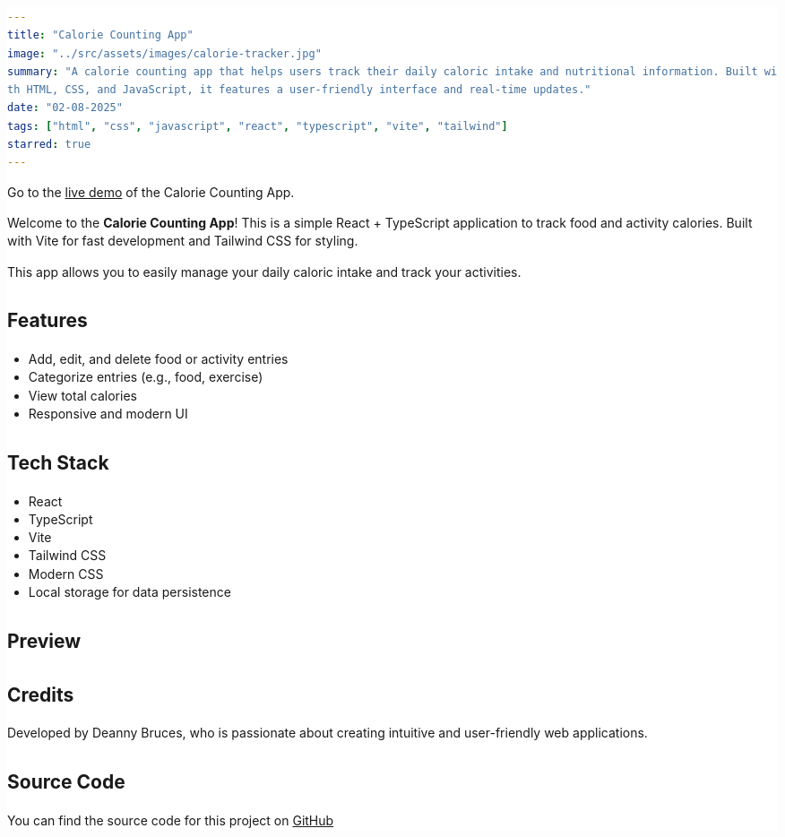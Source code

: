 ```yaml
---
title: "Calorie Counting App"
image: "../src/assets/images/calorie-tracker.jpg"
summary: "A calorie counting app that helps users track their daily caloric intake and nutritional information. Built with HTML, CSS, and JavaScript, it features a user-friendly interface and real-time updates."
date: "02-08-2025"
tags: ["html", "css", "javascript", "react", "typescript", "vite", "tailwind"]
starred: true
---
```


<div class="container content-grid">

Go to the [live demo](https://calorie-tracker.deannybruces.com/) of the Calorie Counting App.

Welcome to the **Calorie Counting App**! This is a simple React + TypeScript application to track food and activity calories. Built with Vite for fast development and Tailwind CSS for styling.

This app allows you to easily manage your daily caloric intake and track your activities.

## Features

- Add, edit, and delete food or activity entries
- Categorize entries (e.g., food, exercise)
- View total calories
- Responsive and modern UI

## Tech Stack

- React
- TypeScript
- Vite
- Tailwind CSS
- Modern CSS
- Local storage for data persistence

## Preview

<div class="preview-container">
  
<iframe src="https://calorie-tracker.deannybruces.com/" width="100%" style="height:100dvh;border: none;margin-block:1lh;"></iframe>

</div>

## Credits

Developed by Deanny Bruces, who is passionate about creating intuitive and user-friendly web applications.

## Source Code

You can find the source code for this project on [GitHub](https://github.com/Deabruces/calorie-tracker)

</div>

